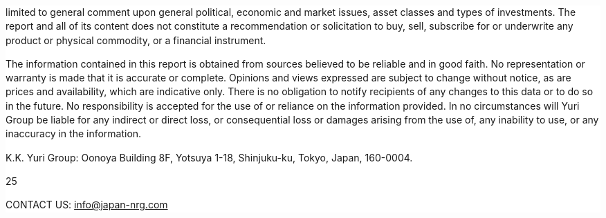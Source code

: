 limited to general comment upon general political, economic and market issues, asset classes and types of
investments. The report and all of its content does not constitute a recommendation or solicitation to buy, sell,
subscribe for or underwrite any product or physical commodity, or a financial instrument.

The information contained in this report is obtained from sources believed to be reliable and in good faith. No
representation or warranty is made that it is accurate or complete. Opinions and views expressed are subject to
change without notice, as are prices and availability, which are indicative only. There is no obligation to notify
recipients of any changes to this data or to do so in the future. No responsibility is accepted for the use of or
reliance on the information provided. In no circumstances will Yuri Group be liable for any indirect or direct loss, or
consequential loss or damages arising from the use of, any inability to use, or any inaccuracy in the information.

K.K. Yuri Group: Oonoya Building 8F, Yotsuya 1-18, Shinjuku-ku, Tokyo, Japan, 160-0004.































25


CONTACT  US: info@japan-nrg.com